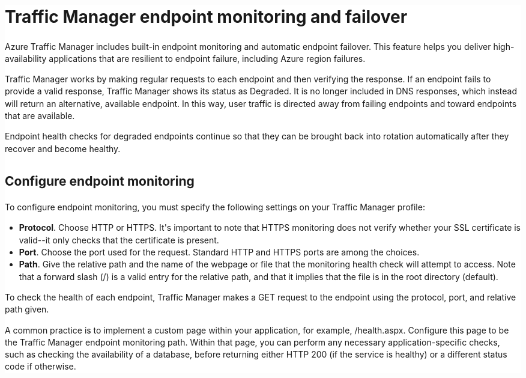 <properties
   pageTitle="Traffic Manager endpoint monitoring and failover | Azure"
   description="This article can help you understand how Traffic Manager uses endpoint monitoring and automatic endpoint failover to help Azure customers deploy high-availability applications"
   services="traffic-manager"
   documentationCenter=""
   authors="sdwheeler"
   manager="carmonm"
   editor="tysonn" />
<tags
   ms.service="traffic-manager"
   ms.devlang="na"
   ms.topic="article"
   ms.tgt_pltfrm="na"
   ms.workload="infrastructure-services"
   ms.date="07/01/2016"
   wacn.date=""
   ms.author="sewhee" />

# Traffic Manager endpoint monitoring and failover

Azure Traffic Manager includes built-in endpoint monitoring and automatic endpoint failover. This feature helps you deliver high-availability applications that are resilient to endpoint failure, including Azure region failures.

Traffic Manager works by making regular requests to each endpoint and then verifying the response. If an endpoint fails to provide a valid response, Traffic Manager shows its status as Degraded. It is no longer included in DNS responses, which instead will return an alternative, available endpoint. In this way, user traffic is directed away from failing endpoints and toward endpoints that are available.

Endpoint health checks for degraded endpoints continue so that they can be brought back into rotation automatically after they recover and become healthy.

## Configure endpoint monitoring

To configure endpoint monitoring, you must specify the following settings on your Traffic Manager profile:

- **Protocol**. Choose HTTP or HTTPS. It's important to note that HTTPS monitoring does not verify whether your SSL certificate is valid--it only checks that the certificate is present.
- **Port**. Choose the port used for the request. Standard HTTP and HTTPS ports are among the choices.
- **Path**. Give the relative path and the name of the webpage or file that the monitoring health check will attempt to access. Note that a forward slash (/) is a valid entry for the relative path, and that it implies that the file is in the root directory (default).

To check the health of each endpoint, Traffic Manager makes a GET request to the endpoint using the protocol, port, and relative path given.

A common practice is to implement a custom page within your application, for example, /health.aspx. Configure this page to be the Traffic Manager endpoint monitoring path. Within that page, you can perform any necessary application-specific checks, such as checking the availability of a database, before returning either HTTP 200 (if the service is healthy) or a different status code if otherwise.
